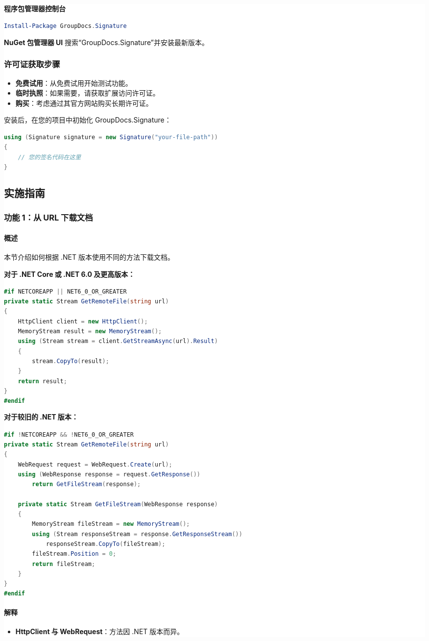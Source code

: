 **程序包管理器控制台**
```powershell
Install-Package GroupDocs.Signature
```

**NuGet 包管理器 UI**
搜索“GroupDocs.Signature”并安装最新版本。

### 许可证获取步骤
- **免费试用**：从免费试用开始测试功能。
- **临时执照**：如果需要，请获取扩展访问许可证。
- **购买**：考虑通过其官方网站购买长期许可证。

安装后，在您的项目中初始化 GroupDocs.Signature：
```csharp
using (Signature signature = new Signature("your-file-path"))
{
    // 您的签名代码在这里
}
```

## 实施指南

### 功能 1：从 URL 下载文档
#### 概述
本节介绍如何根据 .NET 版本使用不同的方法下载文档。

**对于 .NET Core 或 .NET 6.0 及更高版本：**
```csharp
#if NETCOREAPP || NET6_0_OR_GREATER
private static Stream GetRemoteFile(string url)
{
    HttpClient client = new HttpClient();
    MemoryStream result = new MemoryStream();
    using (Stream stream = client.GetStreamAsync(url).Result)
    {
        stream.CopyTo(result);
    }
    return result;
}
#endif
```

**对于较旧的 .NET 版本：**
```csharp
#if !NETCOREAPP && !NET6_0_OR_GREATER
private static Stream GetRemoteFile(string url)
{
    WebRequest request = WebRequest.Create(url);
    using (WebResponse response = request.GetResponse())
        return GetFileStream(response);

    private static Stream GetFileStream(WebResponse response)
    {
        MemoryStream fileStream = new MemoryStream();
        using (Stream responseStream = response.GetResponseStream())
            responseStream.CopyTo(fileStream);
        fileStream.Position = 0;
        return fileStream;
    }
}
#endif
```
#### 解释
- **HttpClient 与 WebRequest**：方法因 .NET 版本而异。